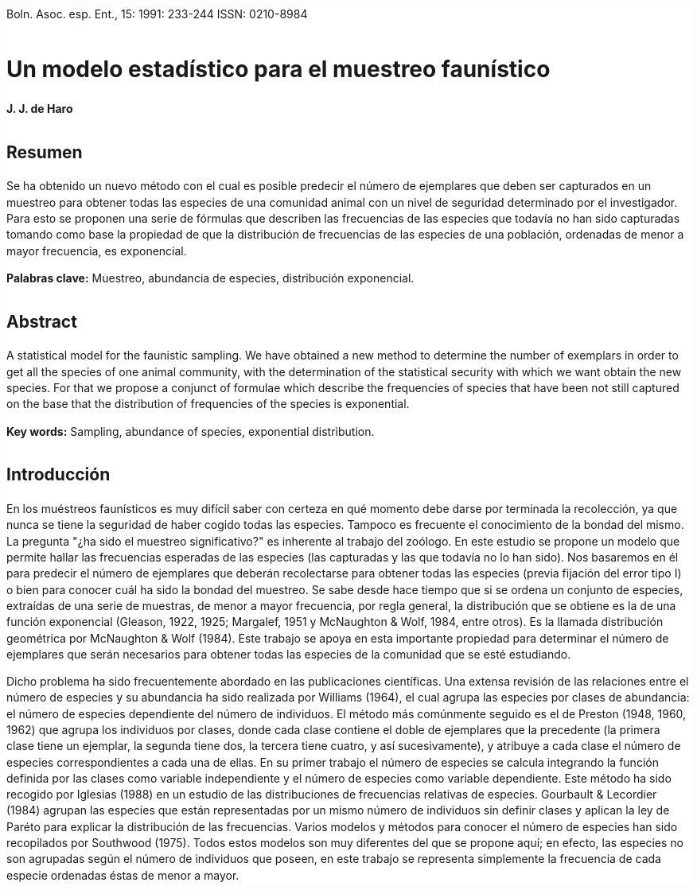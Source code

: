 Boln. Asoc. esp. Ent., 15: 1991: 233-244 ISSN: 0210-8984

# Un modelo estadístico para el muestreo faunístico

**J. J. de Haro**

## Resumen

Se ha obtenido un nuevo método con el cual es posible predecir el número de ejemplares que deben ser capturados en un muestreo para obtener todas las especies de una comunidad animal con un nivel de seguridad determinado por el investigador. Para esto se proponen una serie de fórmulas que describen las frecuencias de las especies que todavía no han sido capturadas tomando como base la propiedad de que la distribución de frecuencias de las especies de una población, ordenadas de menor a mayor frecuencia, es exponencial.

**Palabras clave:** Muestreo, abundancia de especies, distribución exponencial.

## Abstract

A statistical model for the faunistic sampling. We have obtained a new method to determine the number of exemplars in order to get all the species of one animal community, with the determination of the statistical security with which we want obtain the new species. For that we propose a conjunct of formulae which describe the frequencies of species that have been not still captured on the base that the distribution of frequencies of the species is exponential.

**Key words:** Sampling, abundance of species, exponential distribution.

## Introducción

En los muéstreos faunísticos es muy difícil saber con certeza en qué momento debe darse por terminada la recolección, ya que nunca se tiene la seguridad de haber cogido todas las especies. Tampoco es frecuente el conocimiento de la bondad del mismo. La pregunta "¿ha sido el muestreo significativo?" es inherente al trabajo del zoólogo. En este estudio se propone un modelo que permite hallar las frecuencias esperadas de las especies (las capturadas y las que todavía no lo han sido). Nos basaremos en él para predecir el número de ejemplares que deberán recolectarse para obtener todas las especies (previa fijación del error tipo I) o bien para conocer cuál ha sido la bondad del muestreo. Se sabe desde hace tiempo que si se ordena un conjunto de especies, extraídas de una serie de muestras, de menor a mayor frecuencia, por regla general, la distribución que se obtiene es la de una función exponencial (Gleason, 1922, 1925; Margalef, 1951 y McNaughton & Wolf, 1984, entre otros). Es la llamada distribución geométrica por McNaughton & Wolf (1984). Este trabajo se apoya en esta importante propiedad para determinar el número de ejemplares que serán necesarios para obtener todas las especies de la comunidad que se esté estudiando.

Dicho problema ha sido frecuentemente abordado en las publicaciones científicas. Una extensa revisión de las relaciones entre el número de especies y su abundancia ha sido realizada por Williams (1964), el cual agrupa las especies por clases de abundancia: el número de especies dependiente del número de individuos. El método más comúnmente seguido es el de Preston (1948, 1960, 1962) que agrupa los individuos por clases, donde cada clase contiene el doble de ejemplares que la precedente (la primera clase tiene un ejemplar, la segunda tiene dos, la tercera tiene cuatro, y así sucesivamente), y atribuye a cada clase el número de especies correspondientes a cada una de ellas. En su primer trabajo el número de especies se calcula integrando la función definida por las clases como variable independiente y el número de especies como variable dependiente. Este método ha sido recogido por Iglesias (1988) en un estudio de las distribuciones de frecuencias relativas de especies. Gourbault & Lecordier (1984) agrupan las especies que están representadas por un mismo número de individuos sin definir clases y aplican la ley de Paréto para explicar la distribución de las frecuencias. Varios modelos y métodos para conocer el número de especies han sido recopilados por Southwood (1975). Todos estos modelos son muy diferentes del que se propone aquí; en efecto, las especies no son agrupadas según el número de individuos que poseen, en este trabajo se representa simplemente la frecuencia de cada especie ordenadas éstas de menor a mayor.
